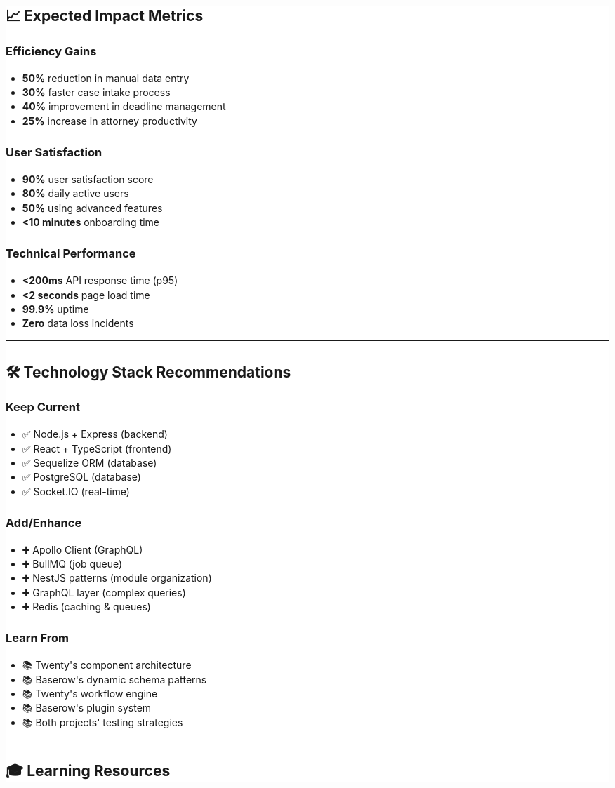 
## 📈 Expected Impact Metrics

### Efficiency Gains
- **50%** reduction in manual data entry
- **30%** faster case intake process
- **40%** improvement in deadline management
- **25%** increase in attorney productivity

### User Satisfaction
- **90%** user satisfaction score
- **80%** daily active users
- **50%** using advanced features
- **<10 minutes** onboarding time

### Technical Performance
- **<200ms** API response time (p95)
- **<2 seconds** page load time
- **99.9%** uptime
- **Zero** data loss incidents

---

## 🛠️ Technology Stack Recommendations

### Keep Current
- ✅ Node.js + Express (backend)
- ✅ React + TypeScript (frontend)
- ✅ Sequelize ORM (database)
- ✅ PostgreSQL (database)
- ✅ Socket.IO (real-time)

### Add/Enhance
- ➕ Apollo Client (GraphQL)
- ➕ BullMQ (job queue)
- ➕ NestJS patterns (module organization)
- ➕ GraphQL layer (complex queries)
- ➕ Redis (caching & queues)

### Learn From
- 📚 Twenty's component architecture
- 📚 Baserow's dynamic schema patterns
- 📚 Twenty's workflow engine
- 📚 Baserow's plugin system
- 📚 Both projects' testing strategies

---

## 🎓 Learning Resources
